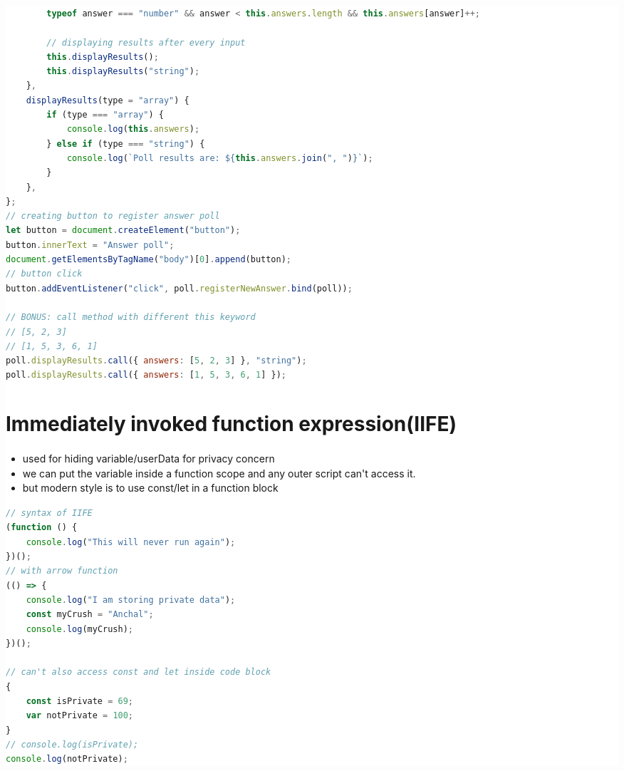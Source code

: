 ```javaScript
		typeof answer === "number" && answer < this.answers.length && this.answers[answer]++;

		// displaying results after every input
		this.displayResults();
		this.displayResults("string");
	},
	displayResults(type = "array") {
		if (type === "array") {
			console.log(this.answers);
		} else if (type === "string") {
			console.log(`Poll results are: ${this.answers.join(", ")}`);
		}
	},
};
// creating button to register answer poll
let button = document.createElement("button");
button.innerText = "Answer poll";
document.getElementsByTagName("body")[0].append(button);
// button click
button.addEventListener("click", poll.registerNewAnswer.bind(poll));

// BONUS: call method with different this keyword
// [5, 2, 3]
// [1, 5, 3, 6, 1]
poll.displayResults.call({ answers: [5, 2, 3] }, "string");
poll.displayResults.call({ answers: [1, 5, 3, 6, 1] });
```

# Immediately invoked function expression(IIFE)

- used for hiding variable/userData for privacy concern
- we can put the variable inside a function scope and any outer script can't access it.
- but modern style is to use const/let in a function block

```javaScript
// syntax of IIFE
(function () {
	console.log("This will never run again");
})();
// with arrow function
(() => {
	console.log("I am storing private data");
	const myCrush = "Anchal";
	console.log(myCrush);
})();

// can't also access const and let inside code block
{
	const isPrivate = 69;
	var notPrivate = 100;
}
// console.log(isPrivate);
console.log(notPrivate);
```
